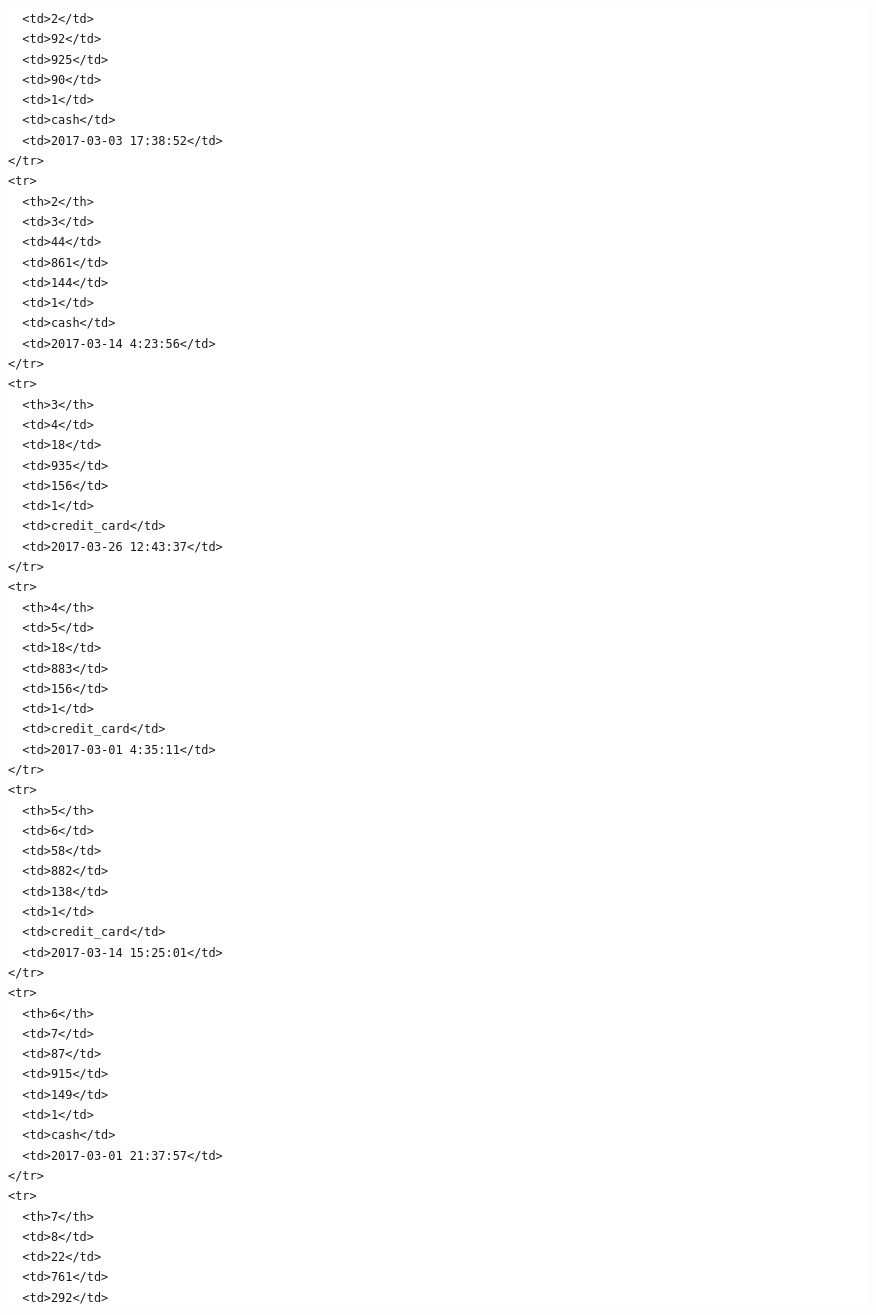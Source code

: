       <td>2</td>
      <td>92</td>
      <td>925</td>
      <td>90</td>
      <td>1</td>
      <td>cash</td>
      <td>2017-03-03 17:38:52</td>
    </tr>
    <tr>
      <th>2</th>
      <td>3</td>
      <td>44</td>
      <td>861</td>
      <td>144</td>
      <td>1</td>
      <td>cash</td>
      <td>2017-03-14 4:23:56</td>
    </tr>
    <tr>
      <th>3</th>
      <td>4</td>
      <td>18</td>
      <td>935</td>
      <td>156</td>
      <td>1</td>
      <td>credit_card</td>
      <td>2017-03-26 12:43:37</td>
    </tr>
    <tr>
      <th>4</th>
      <td>5</td>
      <td>18</td>
      <td>883</td>
      <td>156</td>
      <td>1</td>
      <td>credit_card</td>
      <td>2017-03-01 4:35:11</td>
    </tr>
    <tr>
      <th>5</th>
      <td>6</td>
      <td>58</td>
      <td>882</td>
      <td>138</td>
      <td>1</td>
      <td>credit_card</td>
      <td>2017-03-14 15:25:01</td>
    </tr>
    <tr>
      <th>6</th>
      <td>7</td>
      <td>87</td>
      <td>915</td>
      <td>149</td>
      <td>1</td>
      <td>cash</td>
      <td>2017-03-01 21:37:57</td>
    </tr>
    <tr>
      <th>7</th>
      <td>8</td>
      <td>22</td>
      <td>761</td>
      <td>292</td>